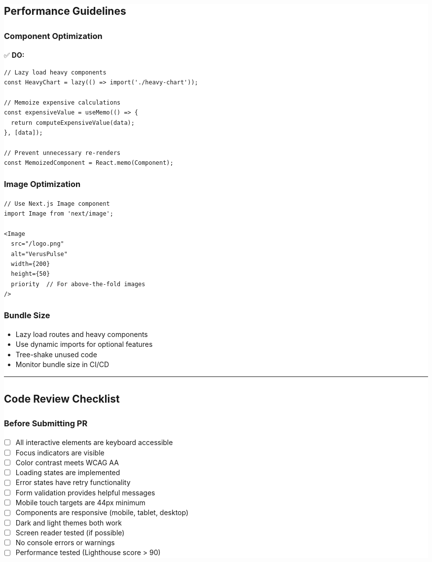 
## Performance Guidelines

### Component Optimization

✅ **DO:**
```tsx
// Lazy load heavy components
const HeavyChart = lazy(() => import('./heavy-chart'));

// Memoize expensive calculations
const expensiveValue = useMemo(() => {
  return computeExpensiveValue(data);
}, [data]);

// Prevent unnecessary re-renders
const MemoizedComponent = React.memo(Component);
```

### Image Optimization

```tsx
// Use Next.js Image component
import Image from 'next/image';

<Image
  src="/logo.png"
  alt="VerusPulse"
  width={200}
  height={50}
  priority  // For above-the-fold images
/>
```

### Bundle Size

- Lazy load routes and heavy components
- Use dynamic imports for optional features
- Tree-shake unused code
- Monitor bundle size in CI/CD

---

## Code Review Checklist

### Before Submitting PR

- [ ] All interactive elements are keyboard accessible
- [ ] Focus indicators are visible
- [ ] Color contrast meets WCAG AA
- [ ] Loading states are implemented
- [ ] Error states have retry functionality
- [ ] Form validation provides helpful messages
- [ ] Mobile touch targets are 44px minimum
- [ ] Components are responsive (mobile, tablet, desktop)
- [ ] Dark and light themes both work
- [ ] Screen reader tested (if possible)
- [ ] No console errors or warnings
- [ ] Performance tested (Lighthouse score > 90)
